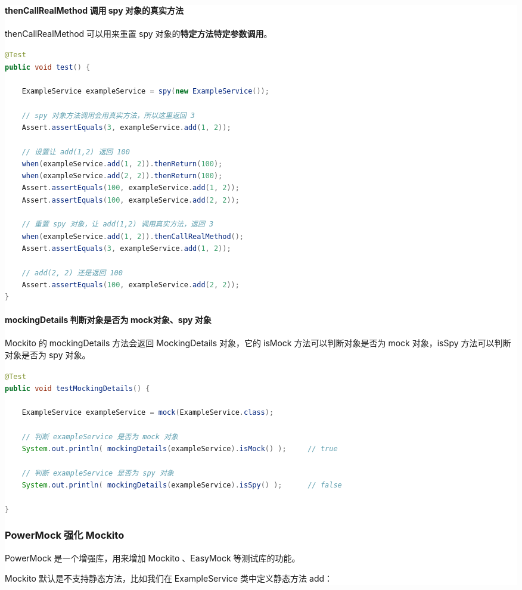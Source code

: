 #### thenCallRealMethod 调用 spy 对象的真实方法

thenCallRealMethod 可以用来重置 spy 对象的**特定方法特定参数调用**。

```java
@Test
public void test() {

    ExampleService exampleService = spy(new ExampleService());

    // spy 对象方法调用会用真实方法，所以这里返回 3
    Assert.assertEquals(3, exampleService.add(1, 2));

    // 设置让 add(1,2) 返回 100
    when(exampleService.add(1, 2)).thenReturn(100);
    when(exampleService.add(2, 2)).thenReturn(100);
    Assert.assertEquals(100, exampleService.add(1, 2));
    Assert.assertEquals(100, exampleService.add(2, 2));

    // 重置 spy 对象，让 add(1,2) 调用真实方法，返回 3
    when(exampleService.add(1, 2)).thenCallRealMethod();
    Assert.assertEquals(3, exampleService.add(1, 2));

    // add(2, 2) 还是返回 100
    Assert.assertEquals(100, exampleService.add(2, 2));
}
```

#### mockingDetails 判断对象是否为 mock对象、spy 对象

Mockito 的 mockingDetails 方法会返回 MockingDetails 对象，它的 isMock 方法可以判断对象是否为 mock 对象，isSpy 方法可以判断对象是否为 spy 对象。

```java
@Test
public void testMockingDetails() {

    ExampleService exampleService = mock(ExampleService.class);

    // 判断 exampleService 是否为 mock 对象
    System.out.println( mockingDetails(exampleService).isMock() );     // true

    // 判断 exampleService 是否为 spy 对象
    System.out.println( mockingDetails(exampleService).isSpy() );      // false

}
```

### PowerMock 强化 Mockito

PowerMock 是一个增强库，用来增加 Mockito 、EasyMock 等测试库的功能。

Mockito 默认是不支持静态方法，比如我们在 ExampleService 类中定义静态方法 add：
